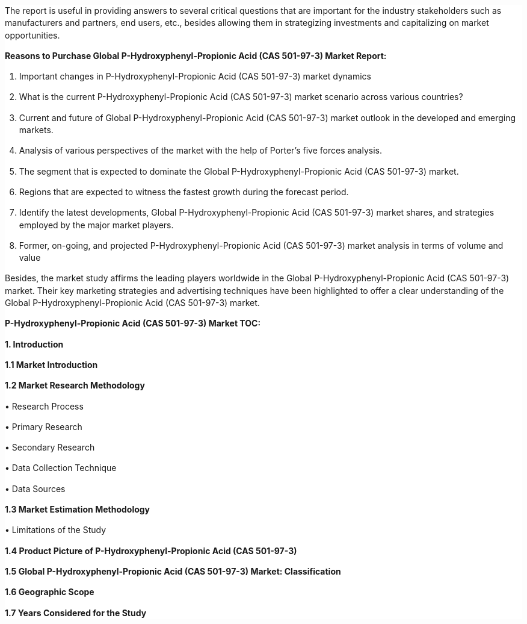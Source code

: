 The report is useful in providing answers to several critical questions that are important for the industry stakeholders such as manufacturers and partners, end users, etc., besides allowing them in strategizing investments and capitalizing on market opportunities.

<strong>Reasons to Purchase Global P-Hydroxyphenyl-Propionic Acid (CAS 501-97-3) Market Report:</strong>

1. Important changes in P-Hydroxyphenyl-Propionic Acid (CAS 501-97-3) market dynamics

2. What is the current P-Hydroxyphenyl-Propionic Acid (CAS 501-97-3) market scenario across various countries?

3. Current and future of Global P-Hydroxyphenyl-Propionic Acid (CAS 501-97-3) market outlook in the developed and emerging markets.

4. Analysis of various perspectives of the market with the help of Porter’s five forces analysis.

5. The segment that is expected to dominate the Global P-Hydroxyphenyl-Propionic Acid (CAS 501-97-3) market.

6. Regions that are expected to witness the fastest growth during the forecast period.

7. Identify the latest developments, Global P-Hydroxyphenyl-Propionic Acid (CAS 501-97-3) market shares, and strategies employed by the major market players.

8. Former, on-going, and projected P-Hydroxyphenyl-Propionic Acid (CAS 501-97-3) market analysis in terms of volume and value

Besides, the market study affirms the leading players worldwide in the Global P-Hydroxyphenyl-Propionic Acid (CAS 501-97-3) market. Their key marketing strategies and advertising techniques have been highlighted to offer a clear understanding of the Global P-Hydroxyphenyl-Propionic Acid (CAS 501-97-3) market.

<strong>P-Hydroxyphenyl-Propionic Acid (CAS 501-97-3) Market TOC:</strong>

<strong>1. Introduction</strong>

<strong>1.1 Market Introduction</strong>

<strong>1.2 Market Research Methodology</strong>

• Research Process

• Primary Research

• Secondary Research

• Data Collection Technique

• Data Sources

<strong>1.3 Market Estimation Methodology</strong>

• Limitations of the Study

<strong>1.4 Product Picture of P-Hydroxyphenyl-Propionic Acid (CAS 501-97-3)</strong>

<strong>1.5 Global P-Hydroxyphenyl-Propionic Acid (CAS 501-97-3) Market: Classification</strong>

<strong>1.6 Geographic Scope</strong>

<strong>1.7 Years Considered for the Study</strong>
